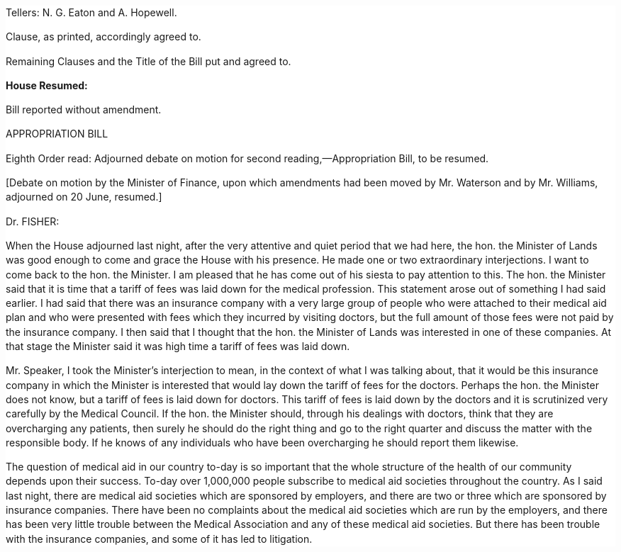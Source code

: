 <p>Tellers: N. G. Eaton and A. Hopewell.</p>

<p>Clause, as printed, accordingly agreed to.</p>

<p>Remaining Clauses and the Title of the Bill put and agreed to.</p>

<p><b>House Resumed:</b></p>

<p>Bill reported without amendment.</p>

</speech>

</debateSection>

<debateSection name="#appropriation_bill">

<heading>APPROPRIATION BILL</heading>

<p>Eighth Order read: Adjourned debate on motion for second reading,&#x2014;Appropriation Bill, to be resumed.</p>

<p>[Debate on motion by the Minister of Finance, upon which amendments had been moved by Mr. Waterson and by Mr. Williams, adjourned on 20 June, resumed.]</p>

<speech by="#fisher">

<from>Dr. <person refersTo="hansard_za">FISHER</person>:</from>

<p>When the House adjourned last night, after the very attentive and quiet period that we had here, the hon. the Minister of Lands was good enough to come and grace the House with his presence. He made one or two extraordinary interjections. I want to come back to the hon. the Minister. I am pleased that he has come out of his siesta to pay attention to this. The hon. the Minister said that it is time that a tariff of fees was laid down for the medical profession. This statement arose out of something I had said earlier. I had said that there was an insurance company with a very large group of people who were attached to their medical aid plan and who were presented with fees which they incurred by visiting doctors, but the full <span class="col_8631-8632" refersTo="page_0672"/>amount of those fees were not paid by the insurance company. I then said that I thought that the hon. the Minister of Lands was interested in one of these companies. At that stage the Minister said it was high time a tariff of fees was laid down.</p>

<p>Mr. Speaker, I took the Minister&#x2019;s interjection to mean, in the context of what I was talking about, that it would be this insurance company in which the Minister is interested that would lay down the tariff of fees for the doctors. Perhaps the hon. the Minister does not know, but a tariff of fees is laid down for doctors. This tariff of fees is laid down by the doctors and it is scrutinized very carefully by the Medical Council. If the hon. the Minister should, through his dealings with doctors, think that they are overcharging any patients, then surely he should do the right thing and go to the right quarter and discuss the matter with the responsible body. If he knows of any individuals who have been overcharging he should report them likewise.</p>

<p>The question of medical aid in our country to-day is so important that the whole structure of the health of our community depends upon their success. To-day over 1,000,000 people subscribe to medical aid societies throughout the country. As I said last night, there are medical aid societies which are sponsored by employers, and there are two or three which are sponsored by insurance companies. There have been no complaints about the medical aid societies which are run by the employers, and there has been very little trouble between the Medical Association and any of these medical aid societies. But there has been trouble with the insurance companies, and some of it has led to litigation.</p>
